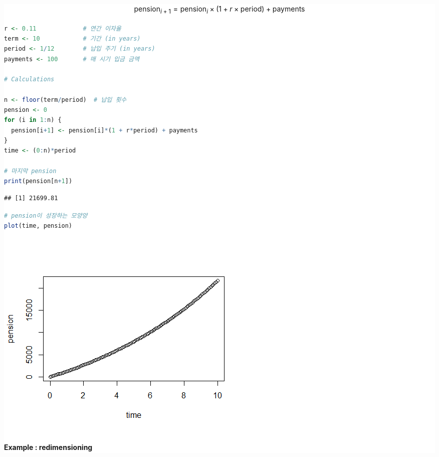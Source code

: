 $$
\text{pension}_{i+1} = \text{pension}_i \times (1 + r \times \text{period}) + \text{payments}
$$

``` r
r <- 0.11             # 연간 이자율
term <- 10            # 기간 (in years)
period <- 1/12        # 납입 주기 (in years)
payments <- 100       # 매 시기 입금 금액

# Calculations

n <- floor(term/period)  # 납입 횟수
pension <- 0
for (i in 1:n) {
  pension[i+1] <- pension[i]*(1 + r*period) + payments
}
time <- (0:n)*period

# 마지막 pension
print(pension[n+1])
```

    ## [1] 21699.81

``` r
# pension이 성장하는 모양양
plot(time, pension)
```

![](02.Basic_files/figure-gfm/unnamed-chunk-13-1.png)

#### Example : redimensioning

